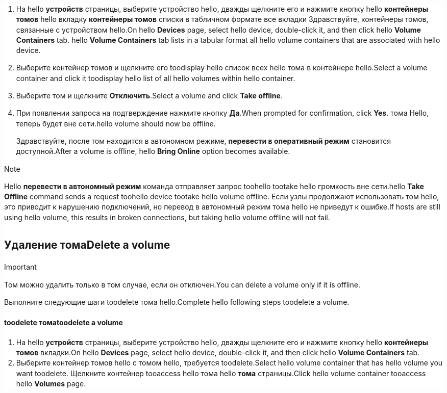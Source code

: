    1. <span data-ttu-id="6e967-318">На hello **устройств** страницы, выберите устройство hello, дважды щелкните его и нажмите кнопку hello **контейнеры томов** hello вкладку **контейнеры томов** списки в табличном формате все вкладки Здравствуйте, контейнеры томов, связанные с устройством hello.</span><span class="sxs-lookup"><span data-stu-id="6e967-318">On hello **Devices** page, select hello device, double-click it, and then click hello **Volume Containers** tab. hello **Volume Containers** tab lists in a tabular format all hello volume containers that are associated with hello device.</span></span>
   2. <span data-ttu-id="6e967-319">Выберите контейнер томов и щелкните его toodisplay hello список всех hello тома в контейнере hello.</span><span class="sxs-lookup"><span data-stu-id="6e967-319">Select a volume container and click it toodisplay hello list of all hello volumes within hello container.</span></span>
   3. <span data-ttu-id="6e967-320">Выберите том и щелкните **Отключить**.</span><span class="sxs-lookup"><span data-stu-id="6e967-320">Select a volume and click **Take offline**.</span></span>
   4. <span data-ttu-id="6e967-321">При появлении запроса на подтверждение нажмите кнопку **Да**.</span><span class="sxs-lookup"><span data-stu-id="6e967-321">When prompted for confirmation, click **Yes**.</span></span> <span data-ttu-id="6e967-322">тома Hello, теперь будет вне сети.</span><span class="sxs-lookup"><span data-stu-id="6e967-322">hello volume should now be offline.</span></span>
      
      <span data-ttu-id="6e967-323">Здравствуйте, после том находится в автономном режиме, **перевести в оперативный режим** становится доступной.</span><span class="sxs-lookup"><span data-stu-id="6e967-323">After a volume is offline, hello **Bring Online** option becomes available.</span></span>

> [!NOTE]
> <span data-ttu-id="6e967-324">Hello **перевести в автономный режим** команда отправляет запрос toohello tootake hello громкость вне сети.</span><span class="sxs-lookup"><span data-stu-id="6e967-324">hello **Take Offline** command sends a request toohello device tootake hello volume offline.</span></span> <span data-ttu-id="6e967-325">Если узлы продолжают использовать том hello, это приводит к нарушению подключений, но перевод в автономный режим тома hello не приведут к ошибке.</span><span class="sxs-lookup"><span data-stu-id="6e967-325">If hosts are still using hello volume, this results in broken connections, but taking hello volume offline will not fail.</span></span> 
> 
> 

## <a name="delete-a-volume"></a><span data-ttu-id="6e967-326">Удаление тома</span><span class="sxs-lookup"><span data-stu-id="6e967-326">Delete a volume</span></span>
> [!IMPORTANT]
> <span data-ttu-id="6e967-327">Том можно удалить только в том случае, если он отключен.</span><span class="sxs-lookup"><span data-stu-id="6e967-327">You can delete a volume only if it is offline.</span></span>
> 
> 

<span data-ttu-id="6e967-328">Выполните следующие шаги toodelete тома hello.</span><span class="sxs-lookup"><span data-stu-id="6e967-328">Complete hello following steps toodelete a volume.</span></span>

#### <a name="toodelete-a-volume"></a><span data-ttu-id="6e967-329">toodelete тома</span><span class="sxs-lookup"><span data-stu-id="6e967-329">toodelete a volume</span></span>
1. <span data-ttu-id="6e967-330">На hello **устройств** страницы, выберите устройство hello, дважды щелкните его и нажмите кнопку hello **контейнеры томов** вкладки.</span><span class="sxs-lookup"><span data-stu-id="6e967-330">On hello **Devices** page, select hello device, double-click it, and then click hello **Volume Containers** tab.</span></span>
2. <span data-ttu-id="6e967-331">Выберите контейнер томов hello с томом hello, требуется toodelete.</span><span class="sxs-lookup"><span data-stu-id="6e967-331">Select hello volume container that has hello volume you want toodelete.</span></span> <span data-ttu-id="6e967-332">Щелкните контейнер tooaccess hello тома hello **тома** страницы.</span><span class="sxs-lookup"><span data-stu-id="6e967-332">Click hello volume container tooaccess hello **Volumes** page.</span></span>
